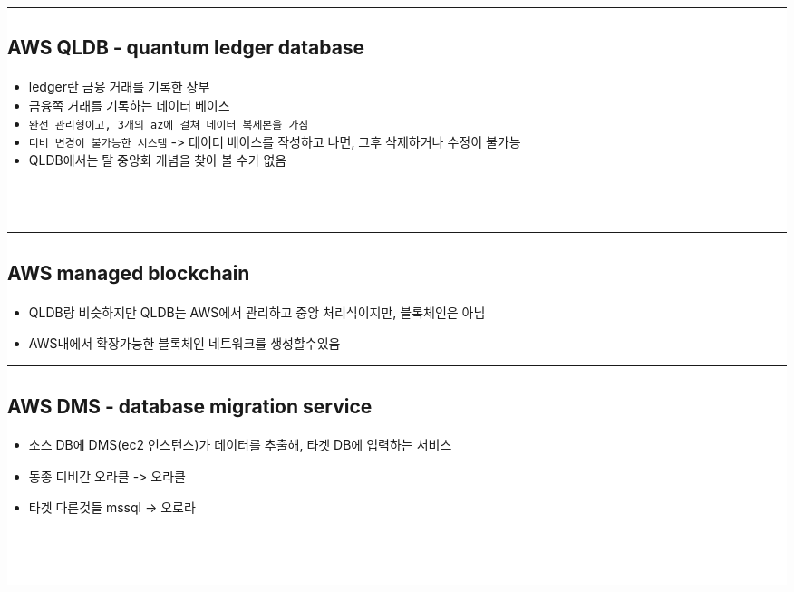 -------------------------------------
## AWS QLDB - quantum ledger database 

- ledger란 금융 거래를 기록한 장부
- 금융쪽 거래를 기록하는 데이터 베이스
- `완전 관리형이고, 3개의 az에 걸쳐 데이터 복제본을 가짐`
-  `디비 변경이 불가능한 시스템` -> 데이터 베이스를 작성하고 나면, 그후 삭제하거나 수정이 불가능
- QLDB에서는 탈 중앙화 개념을 찾아 볼 수가 없음

<br>
<br>

----------------------------------------------
## AWS managed blockchain

- QLDB랑 비슷하지만 QLDB는 AWS에서 관리하고 중앙 처리식이지만, 
블록체인은 아님

- AWS내에서 확장가능한 블록체인 네트워크를 생성할수있음


-----------------------------
## AWS DMS - database migration service

- 소스 DB에 DMS(ec2 인스턴스)가 데이터를 추출해, 타겟 DB에 입력하는 서비스

- 동종 디비간  오라클 -> 오라클
- 타겟 다른것들 mssql -> 오로라
  
<br>
<br>
<br>
